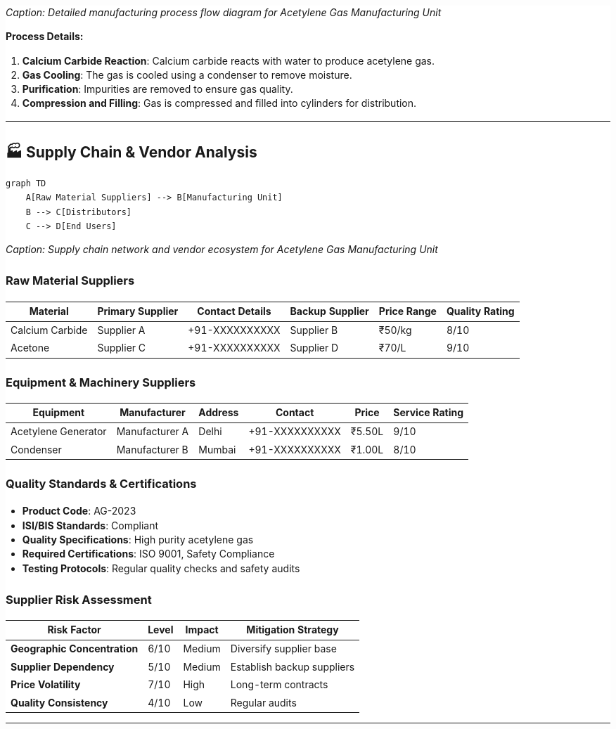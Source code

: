 *Caption: Detailed manufacturing process flow diagram for Acetylene Gas Manufacturing Unit*

**Process Details:**
1. **Calcium Carbide Reaction**: Calcium carbide reacts with water to produce acetylene gas.
2. **Gas Cooling**: The gas is cooled using a condenser to remove moisture.
3. **Purification**: Impurities are removed to ensure gas quality.
4. **Compression and Filling**: Gas is compressed and filled into cylinders for distribution.

---

## 🏭 Supply Chain & Vendor Analysis

```mermaid
graph TD
    A[Raw Material Suppliers] --> B[Manufacturing Unit]
    B --> C[Distributors]
    C --> D[End Users]
```
*Caption: Supply chain network and vendor ecosystem for Acetylene Gas Manufacturing Unit*

### Raw Material Suppliers
| Material | Primary Supplier | Contact Details | Backup Supplier | Price Range | Quality Rating |
|----------|------------------|-----------------|-----------------|-------------|----------------|
| Calcium Carbide | Supplier A | +91-XXXXXXXXXX | Supplier B | ₹50/kg | 8/10 |
| Acetone | Supplier C | +91-XXXXXXXXXX | Supplier D | ₹70/L | 9/10 |

### Equipment & Machinery Suppliers
| Equipment | Manufacturer | Address | Contact | Price | Service Rating |
|-----------|--------------|---------|---------|-------|----------------|
| Acetylene Generator | Manufacturer A | Delhi | +91-XXXXXXXXXX | ₹5.50L | 9/10 |
| Condenser | Manufacturer B | Mumbai | +91-XXXXXXXXXX | ₹1.00L | 8/10 |

### Quality Standards & Certifications
- **Product Code**: AG-2023
- **ISI/BIS Standards**: Compliant
- **Quality Specifications**: High purity acetylene gas
- **Required Certifications**: ISO 9001, Safety Compliance
- **Testing Protocols**: Regular quality checks and safety audits

### Supplier Risk Assessment
| Risk Factor | Level | Impact | Mitigation Strategy |
|-------------|-------|--------|-------------------|
| **Geographic Concentration** | 6/10 | Medium | Diversify supplier base |
| **Supplier Dependency** | 5/10 | Medium | Establish backup suppliers |
| **Price Volatility** | 7/10 | High | Long-term contracts |
| **Quality Consistency** | 4/10 | Low | Regular audits |

---